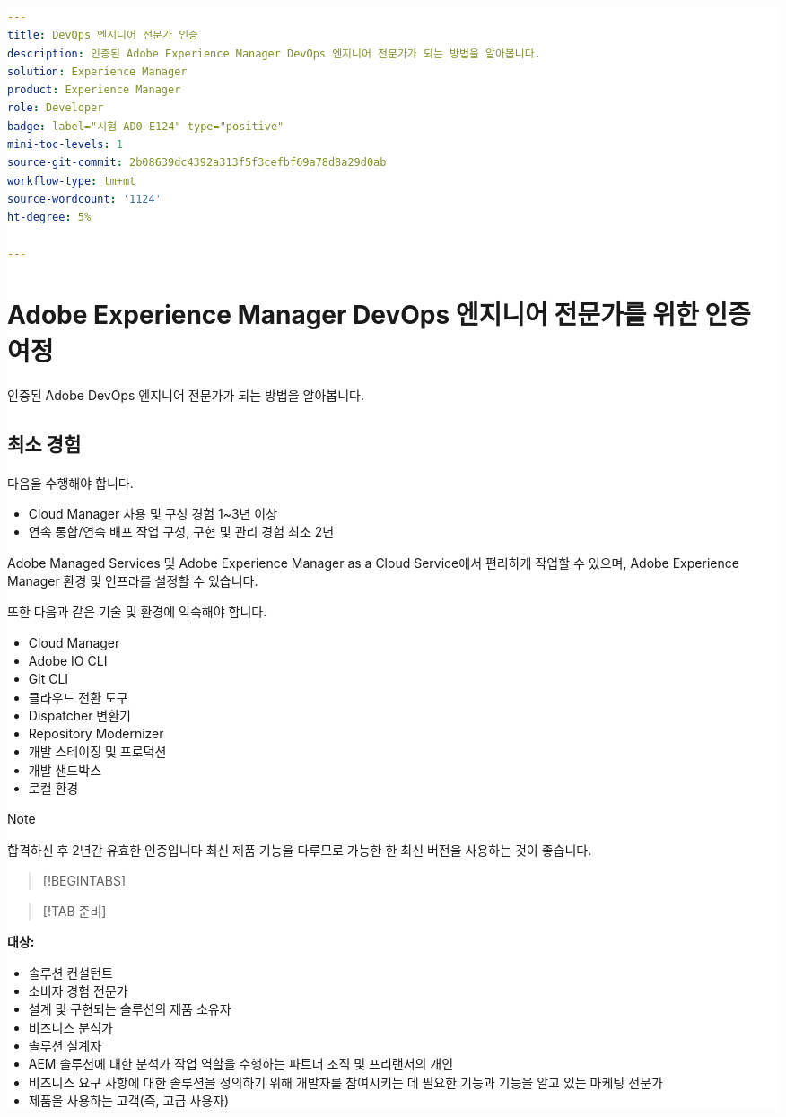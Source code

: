 ```yaml
---
title: DevOps 엔지니어 전문가 인증
description: 인증된 Adobe Experience Manager DevOps 엔지니어 전문가가 되는 방법을 알아봅니다.
solution: Experience Manager
product: Experience Manager
role: Developer
badge: label="시험 AD0-E124" type="positive"
mini-toc-levels: 1
source-git-commit: 2b08639dc4392a313f5f3cefbf69a78d8a29d0ab
workflow-type: tm+mt
source-wordcount: '1124'
ht-degree: 5%

---
```


# Adobe Experience Manager DevOps 엔지니어 전문가를 위한 인증 여정

인증된 Adobe DevOps 엔지니어 전문가가 되는 방법을 알아봅니다.

## 최소 경험

다음을 수행해야 합니다.

* Cloud Manager 사용 및 구성 경험 1~3년 이상
* 연속 통합/연속 배포 작업 구성, 구현 및 관리 경험 최소 2년

Adobe Managed Services 및 Adobe Experience Manager as a Cloud Service에서 편리하게 작업할 수 있으며, Adobe Experience Manager 환경 및 인프라를 설정할 수 있습니다.

또한 다음과 같은 기술 및 환경에 익숙해야 합니다.

* Cloud Manager
* Adobe IO CLI
* Git CLI
* 클라우드 전환 도구
* Dispatcher 변환기
* Repository Modernizer
* 개발 스테이징 및 프로덕션
* 개발 샌드박스
* 로컬 환경

>[!NOTE]
>
>합격하신 후 2년간 유효한 인증입니다 최신 제품 기능을 다루므로 가능한 한 최신 버전을 사용하는 것이 좋습니다.

>[!BEGINTABS]

>[!TAB 준비]

**대상:**

* 솔루션 컨설턴트
* 소비자 경험 전문가
* 설계 및 구현되는 솔루션의 제품 소유자
* 비즈니스 분석가
* 솔루션 설계자
* AEM 솔루션에 대한 분석가 작업 역할을 수행하는 파트너 조직 및 프리랜서의 개인
* 비즈니스 요구 사항에 대한 솔루션을 정의하기 위해 개발자를 참여시키는 데 필요한 기능과 기능을 알고 있는 마케팅 전문가
* 제품을 사용하는 고객(즉, 고급 사용자)
